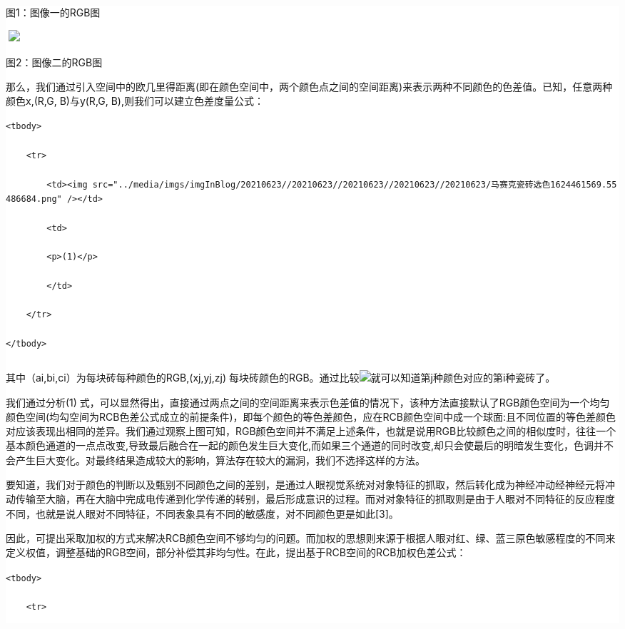

<p>图1：图像一的RGB图</p>



<p>&nbsp;<img src="../media/imgs/imgInBlog/20210623//20210623//20210623//20210623/马赛克瓷砖选色1624461569.55486683.png" /></p>



<p>图2：图像二的RGB图</p>



<p>那么，我们通过引入空间中的欧几里得距离(即在颜色空间中，两个颜色点之间的空间距离)来表示两种不同颜色的色差值。已知，任意两种颜色x,(R,G,&nbsp;B)与y(R,G,&nbsp;B),则我们可以建立色差度量公式：</p>



<table>

	<tbody>

		<tr>

			<td><img src="../media/imgs/imgInBlog/20210623//20210623//20210623//20210623//20210623/马赛克瓷砖选色1624461569.55486684.png" /></td>

			<td>

			<p>(1)</p>

			</td>

		</tr>

	</tbody>

</table>



<p>其中（ai,bi,ci）为每块砖每种颜色的RGB,(xj,yj,zj) 每块砖颜色的RGB。通过比较<img src="../media/imgs/imgInBlog/20210623//20210623//20210623//20210623//20210623//20210623/马赛克瓷砖选色1624461569.55486685.png" />就可以知道第j种颜色对应的第i种瓷砖了。</p>



<p>我们通过分析(1)&nbsp;式，可以显然得出，直接通过两点之间的空间距离来表示色差值的情况下，该种方法直接默认了RGB颜色空间为一个均匀颜色空间(均勾空间为RCB色差公式成立的前提条件)，即每个颜色的等色差颜色，应在RCB颜色空间中成一个球面:且不同位置的等色差颜色对应该表现出相同的差异。我们通过观察上图可知，RGB颜色空间并不满足上述条件，也就是说用RGB比较颜色之间的相似度时，往往一个基本颜色通道的一点点改变,导致最后融合在一起的颜色发生巨大变化,而如果三个通道的同时改变,却只会使最后的明暗发生变化，色调并不会产生巨大变化。对最终结果造成较大的影响，算法存在较大的漏洞，我们不选择这样的方法。</p>



<p>要知道，我们对于颜色的判断以及甄别不同颜色之间的差别，是通过人眼视觉系统对对象特征的抓取，然后转化成为神经冲动经神经元将冲动传输至大脑，再在大脑中完成电传递到化学传递的转别，最后形成意识的过程。而对对象特征的抓取则是由于人眼对不同特征的反应程度不同，也就是说人眼对不同特征，不同表象具有不同的敏感度，对不同颜色更是如此[3]。</p>



<p>因此，可提出采取加权的方式来解决RCB颜色空间不够均匀的问题。而加权的思想则来源于根据人眼对红、绿、蓝三原色敏感程度的不同来定义权值，调整基础的RGB空间，部分补偿其非均匀性。在此，提出基于RCB空间的RCB加权色差公式：</p>



<table>

	<tbody>

		<tr>
